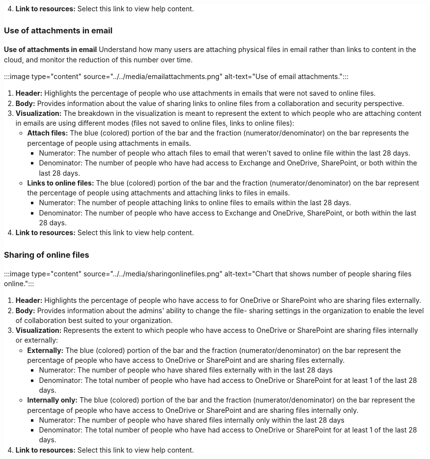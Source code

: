 4. **Link to resources:** Select this link to view help content.

### Use of attachments in email

**Use of attachments in email**
Understand how many users are attaching physical files in email rather than links to content in the cloud, and monitor the reduction of this number over time.

:::image type="content" source="../../media/emailattachments.png" alt-text="Use of email attachments.":::

1. **Header:** Highlights the percentage of people who use attachments in emails that were not saved to online files.
2. **Body:** Provides information about the value of sharing links to online files from a collaboration and security perspective.
3. **Visualization:** The breakdown in the visualization is meant to represent the extent to which people who are attaching content in emails are using different modes (files not saved to online files, links to online files):
      - **Attach files:** The blue (colored) portion of the bar and the fraction (numerator/denominator) on the bar represents the percentage of people using attachments in emails.
        - Numerator: The number of people who attach files to email that weren't saved to online file within the last 28 days.
        - Denominator: The number of people who have had access to Exchange and OneDrive, SharePoint, or both within the last 28 days.
      - **Links to online files:** The blue (colored) portion of the bar and the fraction (numerator/denominator) on the bar represent the percentage of people using attachments and attaching links to files in emails.
        - Numerator: The number of people attaching links to online files to emails within the last 28 days.
        - Denominator: The number of people who have access to Exchange and OneDrive, SharePoint, or both within the last 28 days.
4. **Link to resources:** Select this link to view help content.

### Sharing of online files

:::image type="content" source="../../media/sharingonlinefiles.png" alt-text="Chart that shows number of people sharing files online.":::

1. **Header:** Highlights the percentage of people who have access to for OneDrive or SharePoint who are sharing files externally.
2. **Body:** Provides information about the admins&#39; ability to change the file- sharing settings in the organization to enable the level of collaboration best suited to your organization.
3. **Visualization:** Represents the extent to which people who have access to OneDrive or SharePoint are sharing files internally or externally:
      - **Externally:** The blue (colored) portion of the bar and the fraction (numerator/denominator) on the bar represent the percentage of people who have access to OneDrive or SharePoint and are sharing files externally.
        - Numerator: The number of people who have shared files externally with in the last 28 days
        - Denominator: The total number of people who have had access to OneDrive or SharePoint for at least 1 of the last 28 days.
      - **Internally only:** The blue (colored) portion of the bar and the fraction (numerator/denominator) on the bar represent the percentage of people who have access to OneDrive or SharePoint and are sharing files internally only.
        - Numerator: The number of people who have shared files internally only within the last 28 days
        - Denominator: The total number of people who have had access to OneDrive or SharePoint for at least 1 of the last 28 days.
4. **Link to resources:** Select this link to view help content.
